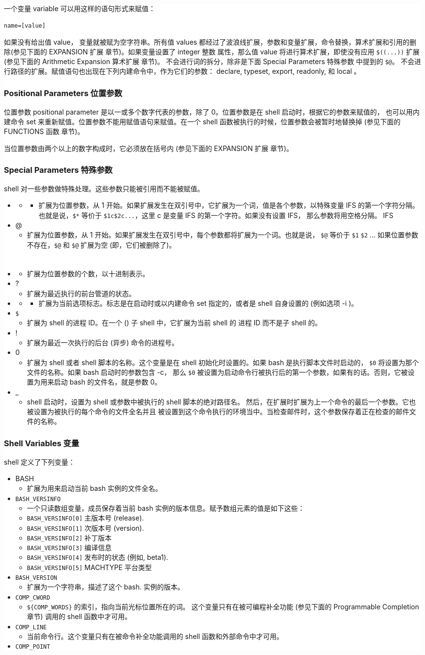 一个变量 variable 可以用这样的语句形式来赋值：

	name=[value]

如果没有给出值 value， 变量就被赋为空字符串。所有值 values 都经过了波浪线扩展，参数和变量扩展，命令替换，算术扩展和引用的删除(参见下面的 EXPANSION 扩展 章节)。如果变量设置了 integer 整数 属性，那么值 value 将进行算术扩展，即使没有应用 `$((...))` 扩展 (参见下面的 Arithmetic Expansion 算术扩展 章节)。 不会进行词的拆分，除非是下面 Special Parameters 特殊参数 中提到的 `$@`。 不会进行路径的扩展。赋值语句也出现在下列内建命令中，作为它们的参数： declare, typeset, export, readonly, 和 local 。

### Positional Parameters 位置参数

位置参数 positional parameter 是以一或多个数字代表的参数，除了 0。位置参数是在 shell 启动时，根据它的参数来赋值的， 也可以用内建命令 set 来重新赋值。位置参数不能用赋值语句来赋值。在一个 shell 函数被执行的时候，位置参数会被暂时地替换掉 (参见下面的 FUNCTIONS 函数 章节)。

当位置参数由两个以上的数字构成时，它必须放在括号内 (参见下面的 EXPANSION 扩展 章节)。

### Special Parameters 特殊参数

shell 对一些参数做特殊处理。这些参数只能被引用而不能被赋值。

+ *
	+ 扩展为位置参数，从 1 开始。如果扩展发生在双引号中，它扩展为一个词，值是各个参数，以特殊变量 IFS 的第一个字符分隔。也就是说，`$*` 等价于 `$1c$2c...`，这里 c 是变量 IFS 的第一个字符。如果没有设置 IFS， 那么参数将用空格分隔。 IFS
+ @
	+ 扩展为位置参数，从 1 开始。如果扩展发生在双引号中，每个参数都将扩展为一个词。也就是说， `$@` 等价于 `$1` `$2` ... 如果位置参数不存在，`$@` 和 `$@` 扩展为空 (即，它们被删除了)。
+ #
	+ 扩展为位置参数的个数，以十进制表示。
+ ?
	+ 扩展为最近执行的前台管道的状态。
+ -
	+ 扩展为当前选项标志。标志是在启动时或以内建命令 set 指定的，或者是 shell 自身设置的 (例如选项 -i )。
+ `$`
	+ 扩展为 shell 的进程 ID。在一个 () 子 shell 中，它扩展为当前 shell 的 进程 ID 而不是子 shell 的。
+ !
	+ 扩展为最近一次执行的后台 (异步) 命令的进程号。
+ 0
	+ 扩展为 shell 或者 shell 脚本的名称。这个变量是在 shell 初始化时设置的。如果 bash 是执行脚本文件时启动的， `$0` 将设置为那个文件的名称。如果 bash 启动时的参数包含 -c， 那么 `$0` 被设置为启动命令行被执行后的第一个参数，如果有的话。否则，它被设置为用来启动 bash 的文件名，就是参数 0。
+ _
	+ shell 启动时，设置为 shell 或参数中被执行的 shell 脚本的绝对路径名。 然后，在扩展时扩展为上一个命令的最后一个参数。它也被设置为被执行的每个命令的文件全名并且 被设置到这个命令执行的环境当中。当检查邮件时，这个参数保存着正在检查的邮件文件的名称。

### Shell Variables 变量

shell 定义了下列变量：

+ BASH
	+ 扩展为用来启动当前 bash 实例的文件全名。
+ `BASH_VERSINFO`
	+ 一个只读数组变量，成员保存着当前 bash 实例的版本信息。赋予数组元素的值是如下这些：
	+ `BASH_VERSINFO[0]` 主版本号 (release).
	+ `BASH_VERSINFO[1]` 次版本号 (version).
	+ `BASH_VERSINFO[2]` 补丁版本
	+ `BASH_VERSINFO[3]` 编译信息
	+ `BASH_VERSINFO[4]` 发布时的状态 (例如, beta1).
	+ `BASH_VERSINFO[5]` MACHTYPE 平台类型
+ `BASH_VERSION` 
	+ 扩展为一个字符串，描述了这个 bash. 实例的版本。
+ `COMP_CWORD`
	+ `${COMP_WORDS}` 的索引，指向当前光标位置所在的词。 这个变量只有在被可编程补全功能 (参见下面的 Programmable Completion 章节) 调用的 shell 函数中才可用。
+ `COMP_LINE`
	+ 当前命令行。这个变量只有在被命令补全功能调用的 shell 函数和外部命令中才可用。
+ `COMP_POINT`